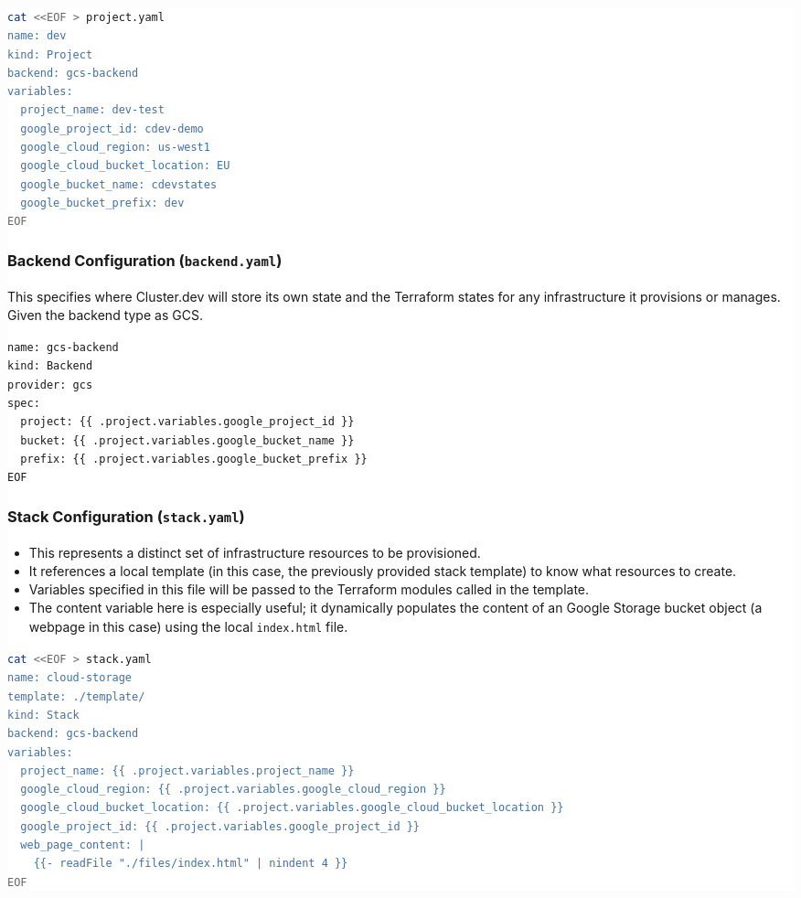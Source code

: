 ```bash
cat <<EOF > project.yaml
name: dev
kind: Project
backend: gcs-backend
variables:
  project_name: dev-test
  google_project_id: cdev-demo
  google_cloud_region: us-west1
  google_cloud_bucket_location: EU
  google_bucket_name: cdevstates
  google_bucket_prefix: dev
EOF
```

### Backend Configuration (`backend.yaml`)

This specifies where Cluster.dev will store its own state and the Terraform states for any infrastructure it provisions or manages. Given the backend type as GCS.

```bash
name: gcs-backend
kind: Backend
provider: gcs
spec:
  project: {{ .project.variables.google_project_id }}
  bucket: {{ .project.variables.google_bucket_name }}
  prefix: {{ .project.variables.google_bucket_prefix }}
EOF
```

### Stack Configuration (`stack.yaml`)

*   This represents a distinct set of infrastructure resources to be provisioned.
*   It references a local template (in this case, the previously provided stack template) to know what resources to create.
*   Variables specified in this file will be passed to the Terraform modules called in the template.
*   The content variable here is especially useful; it dynamically populates the content of an Google Storage bucket object (a webpage in this case) using the local `index.html` file.

```bash
cat <<EOF > stack.yaml
name: cloud-storage
template: ./template/
kind: Stack
backend: gcs-backend
variables:
  project_name: {{ .project.variables.project_name }}
  google_cloud_region: {{ .project.variables.google_cloud_region }}
  google_cloud_bucket_location: {{ .project.variables.google_cloud_bucket_location }}
  google_project_id: {{ .project.variables.google_project_id }}
  web_page_content: |
    {{- readFile "./files/index.html" | nindent 4 }}
EOF
```
